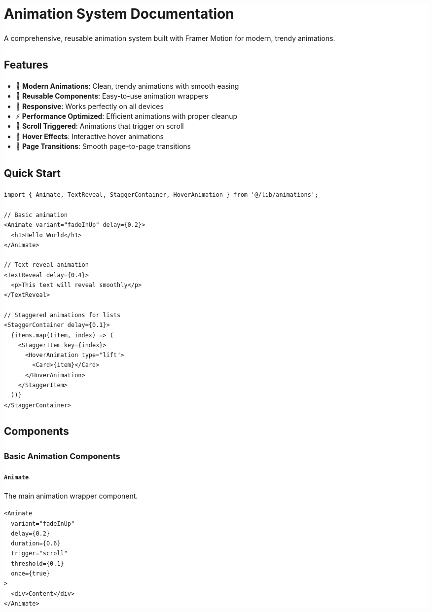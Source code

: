 # Animation System Documentation

A comprehensive, reusable animation system built with Framer Motion for modern, trendy animations.

## Features

- 🎨 **Modern Animations**: Clean, trendy animations with smooth easing
- 🔄 **Reusable Components**: Easy-to-use animation wrappers
- 📱 **Responsive**: Works perfectly on all devices
- ⚡ **Performance Optimized**: Efficient animations with proper cleanup
- 🎯 **Scroll Triggered**: Animations that trigger on scroll
- 🎪 **Hover Effects**: Interactive hover animations
- 📄 **Page Transitions**: Smooth page-to-page transitions

## Quick Start

```tsx
import { Animate, TextReveal, StaggerContainer, HoverAnimation } from '@/lib/animations';

// Basic animation
<Animate variant="fadeInUp" delay={0.2}>
  <h1>Hello World</h1>
</Animate>

// Text reveal animation
<TextReveal delay={0.4}>
  <p>This text will reveal smoothly</p>
</TextReveal>

// Staggered animations for lists
<StaggerContainer delay={0.1}>
  {items.map((item, index) => (
    <StaggerItem key={index}>
      <HoverAnimation type="lift">
        <Card>{item}</Card>
      </HoverAnimation>
    </StaggerItem>
  ))}
</StaggerContainer>
```

## Components

### Basic Animation Components

#### `Animate`
The main animation wrapper component.

```tsx
<Animate
  variant="fadeInUp"
  delay={0.2}
  duration={0.6}
  trigger="scroll"
  threshold={0.1}
  once={true}
>
  <div>Content</div>
</Animate>
```
